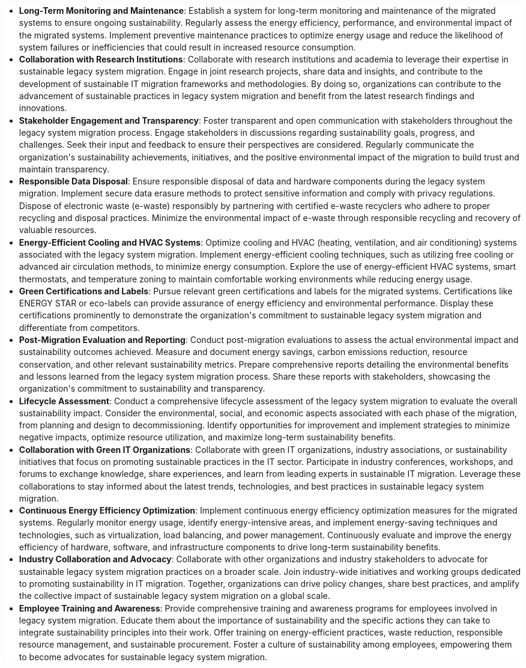 - **Long-Term Monitoring and Maintenance**:  Establish a system for long-term monitoring and maintenance of the migrated systems to ensure ongoing sustainability. Regularly assess the energy efficiency, performance, and environmental impact of the migrated systems. Implement preventive maintenance practices to optimize energy usage and reduce the likelihood of system failures or inefficiencies that could result in increased resource consumption.
- **Collaboration with Research Institutions**:  Collaborate with research institutions and academia to leverage their expertise in sustainable legacy system migration. Engage in joint research projects, share data and insights, and contribute to the development of sustainable IT migration frameworks and methodologies. By doing so, organizations can contribute to the advancement of sustainable practices in legacy system migration and benefit from the latest research findings and innovations.
- **Stakeholder Engagement and Transparency**:  Foster transparent and open communication with stakeholders throughout the legacy system migration process. Engage stakeholders in discussions regarding sustainability goals, progress, and challenges. Seek their input and feedback to ensure their perspectives are considered. Regularly communicate the organization's sustainability achievements, initiatives, and the positive environmental impact of the migration to build trust and maintain transparency.
- **Responsible Data Disposal**:  Ensure responsible disposal of data and hardware components during the legacy system migration. Implement secure data erasure methods to protect sensitive information and comply with privacy regulations. Dispose of electronic waste (e-waste) responsibly by partnering with certified e-waste recyclers who adhere to proper recycling and disposal practices. Minimize the environmental impact of e-waste through responsible recycling and recovery of valuable resources.
- **Energy-Efficient Cooling and HVAC Systems**:  Optimize cooling and HVAC (heating, ventilation, and air conditioning) systems associated with the legacy system migration. Implement energy-efficient cooling techniques, such as utilizing free cooling or advanced air circulation methods, to minimize energy consumption. Explore the use of energy-efficient HVAC systems, smart thermostats, and temperature zoning to maintain comfortable working environments while reducing energy usage.
- **Green Certifications and Labels**:  Pursue relevant green certifications and labels for the migrated systems. Certifications like ENERGY STAR or eco-labels can provide assurance of energy efficiency and environmental performance. Display these certifications prominently to demonstrate the organization's commitment to sustainable legacy system migration and differentiate from competitors.
- **Post-Migration Evaluation and Reporting**:  Conduct post-migration evaluations to assess the actual environmental impact and sustainability outcomes achieved. Measure and document energy savings, carbon emissions reduction, resource conservation, and other relevant sustainability metrics. Prepare comprehensive reports detailing the environmental benefits and lessons learned from the legacy system migration process. Share these reports with stakeholders, showcasing the organization's commitment to sustainability and transparency.
- **Lifecycle Assessment**:  Conduct a comprehensive lifecycle assessment of the legacy system migration to evaluate the overall sustainability impact. Consider the environmental, social, and economic aspects associated with each phase of the migration, from planning and design to decommissioning. Identify opportunities for improvement and implement strategies to minimize negative impacts, optimize resource utilization, and maximize long-term sustainability benefits.
- **Collaboration with Green IT Organizations**:  Collaborate with green IT organizations, industry associations, or sustainability initiatives that focus on promoting sustainable practices in the IT sector. Participate in industry conferences, workshops, and forums to exchange knowledge, share experiences, and learn from leading experts in sustainable IT migration. Leverage these collaborations to stay informed about the latest trends, technologies, and best practices in sustainable legacy system migration.
- **Continuous Energy Efficiency Optimization**:  Implement continuous energy efficiency optimization measures for the migrated systems. Regularly monitor energy usage, identify energy-intensive areas, and implement energy-saving techniques and technologies, such as virtualization, load balancing, and power management. Continuously evaluate and improve the energy efficiency of hardware, software, and infrastructure components to drive long-term sustainability benefits.
- **Industry Collaboration and Advocacy**:  Collaborate with other organizations and industry stakeholders to advocate for sustainable legacy system migration practices on a broader scale. Join industry-wide initiatives and working groups dedicated to promoting sustainability in IT migration. Together, organizations can drive policy changes, share best practices, and amplify the collective impact of sustainable legacy system migration on a global scale.
- **Employee Training and Awareness**:  Provide comprehensive training and awareness programs for employees involved in legacy system migration. Educate them about the importance of sustainability and the specific actions they can take to integrate sustainability principles into their work. Offer training on energy-efficient practices, waste reduction, responsible resource management, and sustainable procurement. Foster a culture of sustainability among employees, empowering them to become advocates for sustainable legacy system migration.